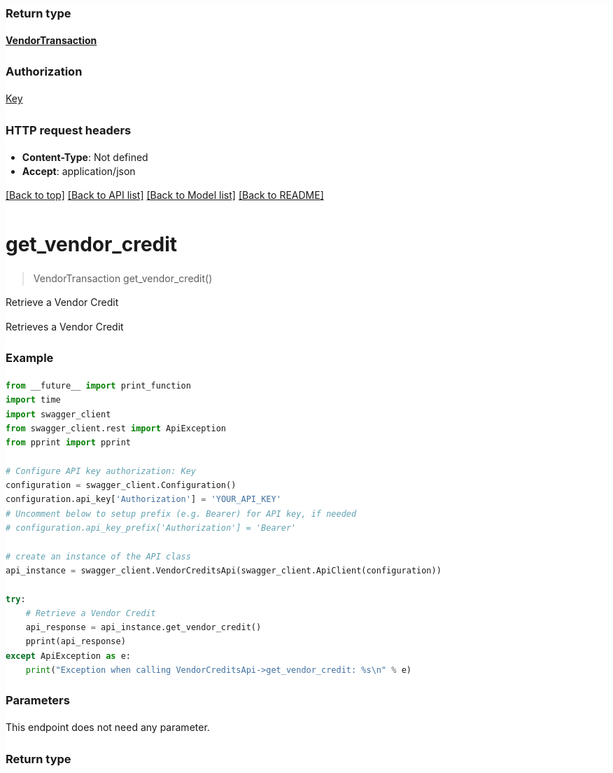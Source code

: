 ### Return type

[**VendorTransaction**](VendorTransaction.md)

### Authorization

[Key](../README.md#Key)

### HTTP request headers

 - **Content-Type**: Not defined
 - **Accept**: application/json

[[Back to top]](#) [[Back to API list]](../README.md#documentation-for-api-endpoints) [[Back to Model list]](../README.md#documentation-for-models) [[Back to README]](../README.md)

# **get_vendor_credit**
> VendorTransaction get_vendor_credit()

Retrieve a Vendor Credit

Retrieves a Vendor Credit

### Example
```python
from __future__ import print_function
import time
import swagger_client
from swagger_client.rest import ApiException
from pprint import pprint

# Configure API key authorization: Key
configuration = swagger_client.Configuration()
configuration.api_key['Authorization'] = 'YOUR_API_KEY'
# Uncomment below to setup prefix (e.g. Bearer) for API key, if needed
# configuration.api_key_prefix['Authorization'] = 'Bearer'

# create an instance of the API class
api_instance = swagger_client.VendorCreditsApi(swagger_client.ApiClient(configuration))

try:
    # Retrieve a Vendor Credit
    api_response = api_instance.get_vendor_credit()
    pprint(api_response)
except ApiException as e:
    print("Exception when calling VendorCreditsApi->get_vendor_credit: %s\n" % e)
```

### Parameters
This endpoint does not need any parameter.

### Return type
